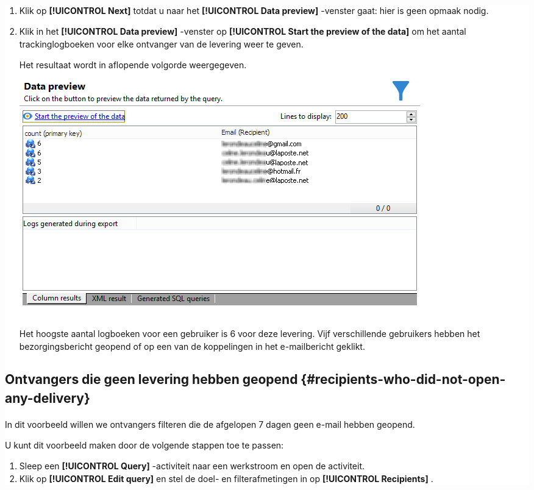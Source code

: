 1. Klik op **[!UICONTROL Next]** totdat u naar het **[!UICONTROL Data preview]** -venster gaat: hier is geen opmaak nodig.
1. Klik in het **[!UICONTROL Data preview]** -venster op **[!UICONTROL Start the preview of the data]** om het aantal trackinglogboeken voor elke ontvanger van de levering weer te geven.

   Het resultaat wordt in aflopende volgorde weergegeven.

   ![](assets/query_editor_tracklog_04.png)

   Het hoogste aantal logboeken voor een gebruiker is 6 voor deze levering. Vijf verschillende gebruikers hebben het bezorgingsbericht geopend of op een van de koppelingen in het e-mailbericht geklikt.

## Ontvangers die geen levering hebben geopend {#recipients-who-did-not-open-any-delivery}

In dit voorbeeld willen we ontvangers filteren die de afgelopen 7 dagen geen e-mail hebben geopend.

U kunt dit voorbeeld maken door de volgende stappen toe te passen:

1. Sleep een **[!UICONTROL Query]** -activiteit naar een werkstroom en open de activiteit.
1. Klik op **[!UICONTROL Edit query]** en stel de doel- en filterafmetingen in op **[!UICONTROL Recipients]** .
